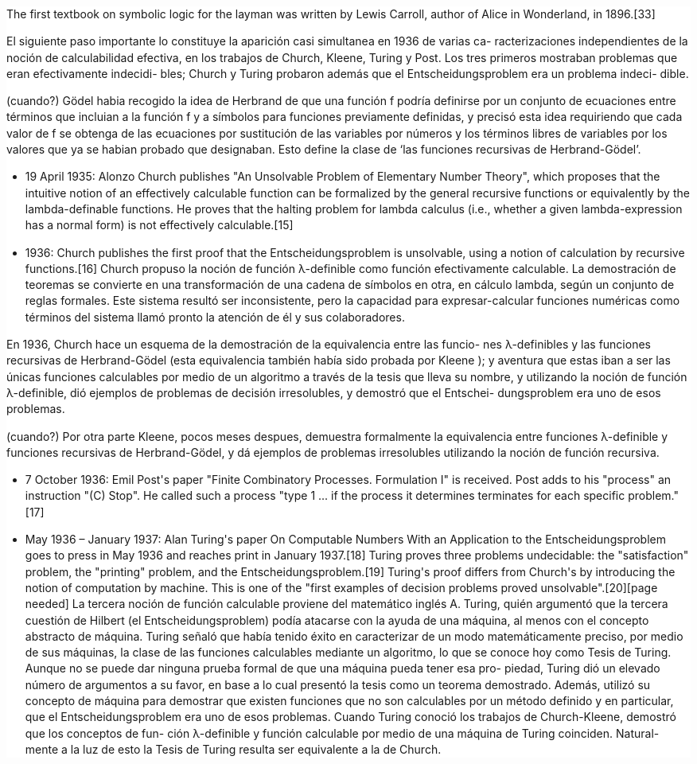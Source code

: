 The first textbook on symbolic logic for the layman was written by Lewis Carroll, author of Alice in Wonderland, in 1896.[33]



El siguiente paso importante lo constituye la aparición casi simultanea en 1936 de varias ca- racterizaciones independientes de la noción de calculabilidad efectiva, en los trabajos de Church, Kleene, Turing y Post. Los tres primeros mostraban problemas que eran efectivamente indecidi- bles; Church y Turing probaron además que el Entscheidungsproblem era un problema indeci- dible.


(cuando?) Gödel habia recogido la idea de Herbrand de que una función f podría definirse por un conjunto de ecuaciones entre términos que incluian a la función f y a símbolos para funciones previamente definidas, y precisó esta idea requiriendo que cada valor de f se obtenga de las ecuaciones por sustitución de las variables por números y los términos libres de variables por los valores que ya se habian probado que designaban. Esto define la clase de ‘las funciones recursivas de Herbrand-Gödel’.


- 19 April 1935: Alonzo Church publishes "An Unsolvable Problem of Elementary Number Theory", which proposes that the intuitive notion of an effectively calculable function can be formalized by the general recursive functions or equivalently by the lambda-definable functions. He proves that the halting problem for lambda calculus (i.e., whether a given lambda-expression has a normal form) is not effectively calculable.[15]

- 1936: Church publishes the first proof that the Entscheidungsproblem is unsolvable, using a notion of calculation by recursive functions.[16]
Church propuso la noción de función λ-definible como función efectivamente calculable. La demostración de teoremas se convierte en una transformación de una cadena de símbolos en otra, en cálculo lambda, según un conjunto de reglas formales. Este sistema resultó ser inconsistente, pero la capacidad para expresar-calcular funciones numéricas como términos del sistema llamó pronto la atención de él y sus colaboradores.

En 1936, Church hace un esquema de la demostración de la equivalencia entre las funcio- nes λ-definibles y las funciones recursivas de Herbrand-Gödel (esta equivalencia también había sido probada por Kleene ); y aventura que estas iban a ser las únicas funciones calculables por medio de un algoritmo a través de la tesis que lleva su nombre, y utilizando la noción de función λ-definible, dió ejemplos de problemas de decisión irresolubles, y demostró que el Entschei- dungsproblem era uno de esos problemas.


(cuando?) Por otra parte Kleene, pocos meses despues, demuestra formalmente la equivalencia entre funciones λ-definible y funciones recursivas de Herbrand-Gödel, y dá ejemplos de problemas irresolubles utilizando la noción de función recursiva.




- 7 October 1936: Emil Post's paper "Finite Combinatory Processes. Formulation I" is received. Post adds to his "process" an instruction "(C) Stop". He called such a process "type 1 ... if the process it determines terminates for each specific problem."[17]

- May 1936 – January 1937: Alan Turing's paper On Computable Numbers With an Application to the Entscheidungsproblem goes to press in May 1936 and reaches print in January 1937.[18] Turing proves three problems undecidable: the "satisfaction" problem, the "printing" problem, and the Entscheidungsproblem.[19] Turing's proof differs from Church's by introducing the notion of computation by machine. This is one of the "first examples of decision problems proved unsolvable".[20][page needed]
La tercera noción de función calculable proviene del matemático inglés A. Turing, quién argumentó que la tercera cuestión de Hilbert (el Entscheidungsproblem) podía atacarse con la ayuda de una máquina, al menos con el concepto abstracto de máquina.
Turing señaló que había tenido éxito en caracterizar de un modo matemáticamente preciso, por medio de sus máquinas, la clase de las funciones calculables mediante un algoritmo, lo que se conoce hoy como Tesis de Turing.
Aunque no se puede dar ninguna prueba formal de que una máquina pueda tener esa pro- piedad, Turing dió un elevado número de argumentos a su favor, en base a lo cual presentó la tesis como un teorema demostrado. Además, utilizó su concepto de máquina para demostrar que existen funciones que no son calculables por un método definido y en particular, que el Entscheidungsproblem era uno de esos problemas.
Cuando Turing conoció los trabajos de Church-Kleene, demostró que los conceptos de fun- ción λ-definible y función calculable por medio de una máquina de Turing coinciden. Natural- mente a la luz de esto la Tesis de Turing resulta ser equivalente a la de Church.